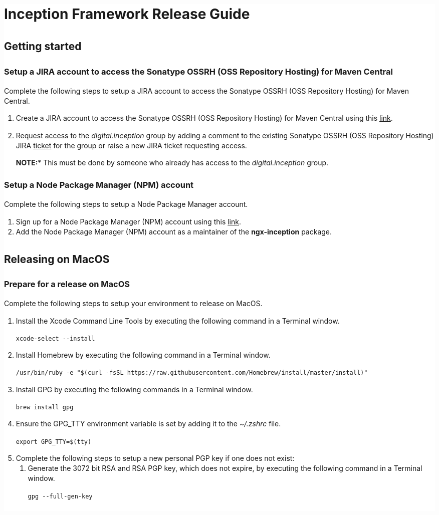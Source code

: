 # Inception Framework Release Guide

## Getting started

### Setup a JIRA account to access the Sonatype OSSRH (OSS Repository Hosting) for Maven Central

Complete the following steps to setup a JIRA account to access the Sonatype OSSRH (OSS Repository Hosting) for Maven Central.

1. Create a JIRA account to access the Sonatype OSSRH (OSS Repository Hosting) for Maven Central using this [link](https://issues.sonatype.org/secure/Signup!default.jspa).
2. Request access to the *digital.inception* group by adding a comment to the existing Sonatype OSSRH (OSS Repository Hosting) JIRA [ticket](https://issues.sonatype.org/browse/OSSRH-73128) for the group or raise a new JIRA ticket requesting access.

   **NOTE:*** This must be done by someone who already has access to the *digital.inception* group.

### Setup a Node Package Manager (NPM) account

Complete the following steps to setup a Node Package Manager account.

1. Sign up for a Node Package Manager (NPM) account using this [link](https://www.npmjs.com/signup).
2. Add the Node Package Manager (NPM) account as a maintainer of the **ngx-inception** package.


## Releasing on MacOS

### Prepare for a release on MacOS

Complete the following steps to setup your environment to release on MacOS.

1. Install the Xcode Command Line Tools by executing the following command in a Terminal
   window.
   ```
   xcode-select --install
   ```
2. Install Homebrew by executing the following command in a Terminal window.
   ```
   /usr/bin/ruby -e "$(curl -fsSL https://raw.githubusercontent.com/Homebrew/install/master/install)"
   ```
3. Install GPG by executing the following commands in a Terminal window.
   ```
   brew install gpg
   ```
4. Ensure the GPG_TTY environment variable is set by adding it to the *~/.zshrc* file.
   ```
   export GPG_TTY=$(tty)
   ```
5. Complete the following steps to setup a new personal PGP key if one does not exist:
   1. Generate the 3072 bit RSA and RSA PGP key, which does not expire, by executing the following command in a Terminal window.
      ```
      gpg --full-gen-key
   
